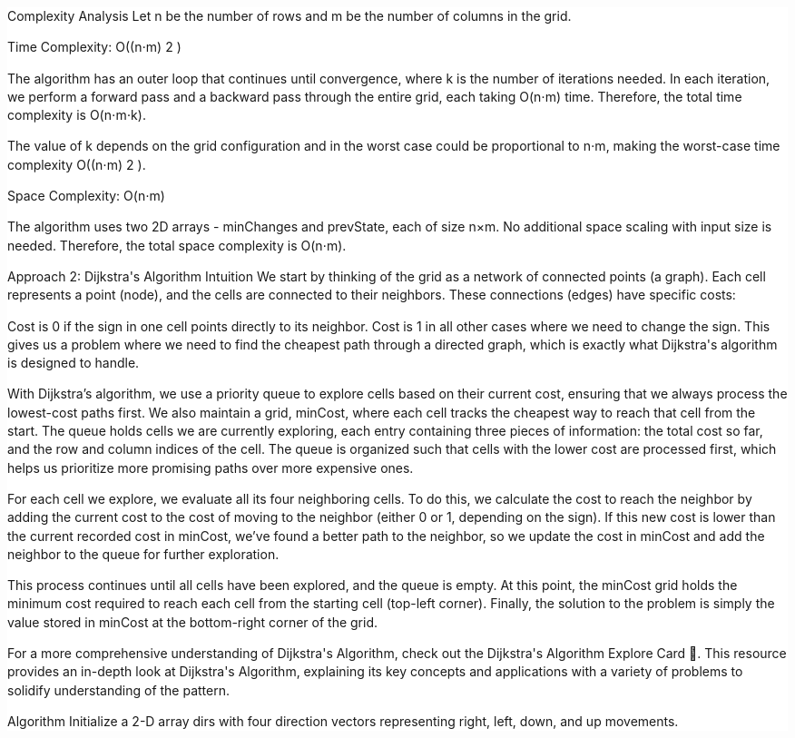 Complexity Analysis
Let n be the number of rows and m be the number of columns in the grid.

Time Complexity: O((n⋅m) 
2
 )

The algorithm has an outer loop that continues until convergence, where k is the number of iterations needed. In each iteration, we perform a forward pass and a backward pass through the entire grid, each taking O(n⋅m) time. Therefore, the total time complexity is O(n⋅m⋅k).

The value of k depends on the grid configuration and in the worst case could be proportional to n⋅m, making the worst-case time complexity O((n⋅m) 
2
 ).

Space Complexity: O(n⋅m)

The algorithm uses two 2D arrays - minChanges and prevState, each of size n×m. No additional space scaling with input size is needed. Therefore, the total space complexity is O(n⋅m).

Approach 2: Dijkstra's Algorithm
Intuition
We start by thinking of the grid as a network of connected points (a graph). Each cell represents a point (node), and the cells are connected to their neighbors. These connections (edges) have specific costs:

Cost is 0 if the sign in one cell points directly to its neighbor.
Cost is 1 in all other cases where we need to change the sign.
This gives us a problem where we need to find the cheapest path through a directed graph, which is exactly what Dijkstra's algorithm is designed to handle.

With Dijkstra’s algorithm, we use a priority queue to explore cells based on their current cost, ensuring that we always process the lowest-cost paths first. We also maintain a grid, minCost, where each cell tracks the cheapest way to reach that cell from the start. The queue holds cells we are currently exploring, each entry containing three pieces of information: the total cost so far, and the row and column indices of the cell. The queue is organized such that cells with the lower cost are processed first, which helps us prioritize more promising paths over more expensive ones.

For each cell we explore, we evaluate all its four neighboring cells. To do this, we calculate the cost to reach the neighbor by adding the current cost to the cost of moving to the neighbor (either 0 or 1, depending on the sign). If this new cost is lower than the current recorded cost in minCost, we’ve found a better path to the neighbor, so we update the cost in minCost and add the neighbor to the queue for further exploration.

This process continues until all cells have been explored, and the queue is empty. At this point, the minCost grid holds the minimum cost required to reach each cell from the starting cell (top-left corner). Finally, the solution to the problem is simply the value stored in minCost at the bottom-right corner of the grid.

For a more comprehensive understanding of Dijkstra's Algorithm, check out the Dijkstra's Algorithm Explore Card 🔗. This resource provides an in-depth look at Dijkstra's Algorithm, explaining its key concepts and applications with a variety of problems to solidify understanding of the pattern.

Algorithm
Initialize a 2-D array dirs with four direction vectors representing right, left, down, and up movements.
